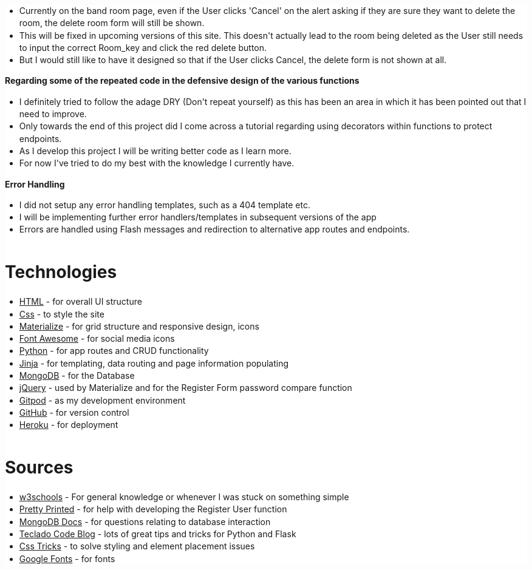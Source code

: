 * Currently on the band room page, even if the User clicks 'Cancel' on the alert asking if they are sure they want to delete the room, the delete room form will still be shown.
* This will be fixed in upcoming versions of this site. This doesn't actually lead to the room being deleted as the User still needs to input the correct Room_key and click the red delete button.
* But I would still like to have it designed so that if the User clicks Cancel, the delete form is not shown at all.

**Regarding some of the repeated code in the defensive design of the various functions**

* I definitely tried to follow the adage DRY (Don't repeat yourself) as this has been an area in which it has been pointed out that I need to improve.
* Only towards the end of this project did I come across a tutorial regarding using decorators within functions to protect endpoints.
* As I develop this project I will be writing better code as I learn more.
* For now I've tried to do my best with the knowledge I currently have. 

**Error Handling**

* I did not setup any error handling templates, such as a 404 template etc.
* I will be implementing further error handlers/templates in subsequent versions of the app
* Errors are handled using Flash messages and redirection to alternative app routes and endpoints.

# Technologies

* <a href="https://html.com/" target="_blank">HTML</a> - for overall UI structure
* <a href="https://css-tricks.com/" target="_blank">Css</a> - to style the site
* <a href="https://www.materializecss.com" target="_blank">Materialize</a> - for grid structure and responsive design, icons
* <a href="https://www.fontawesome.com" target="_blank">Font Awesome</a> - for social media icons
* <a href="https://www.python.com" target="_blank">Python</a> - for app routes and CRUD functionality
* <a href="https://jinja.palletsprojects.com/en/2.11.x" target="_blank">Jinja</a> - for templating, data routing and page information populating
* <a href="https://mongodb.com" target="_blank">MongoDB</a> - for the Database
* <a href="https://www.jquery.com/" target="_blank">jQuery</a> - used by Materialize and for the Register Form password compare function
* <a href="https://www.gitpod.io/" target="_blank">Gitpod</a> - as my development environment
* <a href="https://www.github.com/" target="_blank">GitHub</a> - for version control
* <a href="https://www.heroku.com" target="_blank">Heroku</a> - for deployment


# Sources

* <a href="https://www.w3schools.com">w3schools</a> - For general knowledge or whenever I was stuck on something simple
* <a href="https://www.youtube.com/channel/UC-QDfvrRIDB6F0bIO4I4HkQ">Pretty Printed</a> - for help with developing the Register User function
* <a href="https://docs.mongodb.com/">MongoDB Docs</a> - for questions relating to database interaction
* <a href="https://blog.tecladocode.com/">Teclado Code Blog</a> - lots of great tips and tricks for Python and Flask
* <a href="https://css-tricks.com/">Css Tricks</a> - to solve styling and element placement issues
* <a href="https://fonts.google.com/">Google Fonts</a> - for fonts
